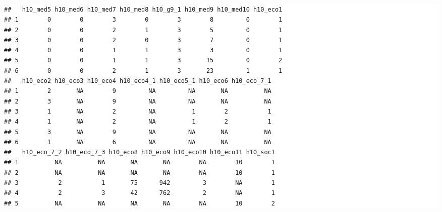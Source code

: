     ##   h10_med5 h10_med6 h10_med7 h10_med8 h10_g9_1 h10_med9 h10_med10 h10_eco1
    ## 1        0        0        3        0        3        8         0        1
    ## 2        0        0        2        1        3        5         0        1
    ## 3        0        0        2        0        3        7         0        1
    ## 4        0        0        1        1        3        3         0        1
    ## 5        0        0        1        1        3       15         0        2
    ## 6        0        0        2        1        3       23         1        1
    ##   h10_eco2 h10_eco3 h10_eco4 h10_eco4_1 h10_eco5_1 h10_eco6 h10_eco_7_1
    ## 1        2       NA        9         NA         NA       NA          NA
    ## 2        3       NA        9         NA         NA       NA          NA
    ## 3        1       NA        2         NA          1        2           1
    ## 4        1       NA        2         NA          1        2           1
    ## 5        3       NA        9         NA         NA       NA          NA
    ## 6        1       NA        6         NA         NA       NA          NA
    ##   h10_eco_7_2 h10_eco_7_3 h10_eco8 h10_eco9 h10_eco10 h10_eco11 h10_soc1
    ## 1          NA          NA       NA       NA        NA        10        1
    ## 2          NA          NA       NA       NA        NA        10        1
    ## 3           2           1       75      942         3        NA        1
    ## 4           2           3       42      762         2        NA        1
    ## 5          NA          NA       NA       NA        NA        10        2